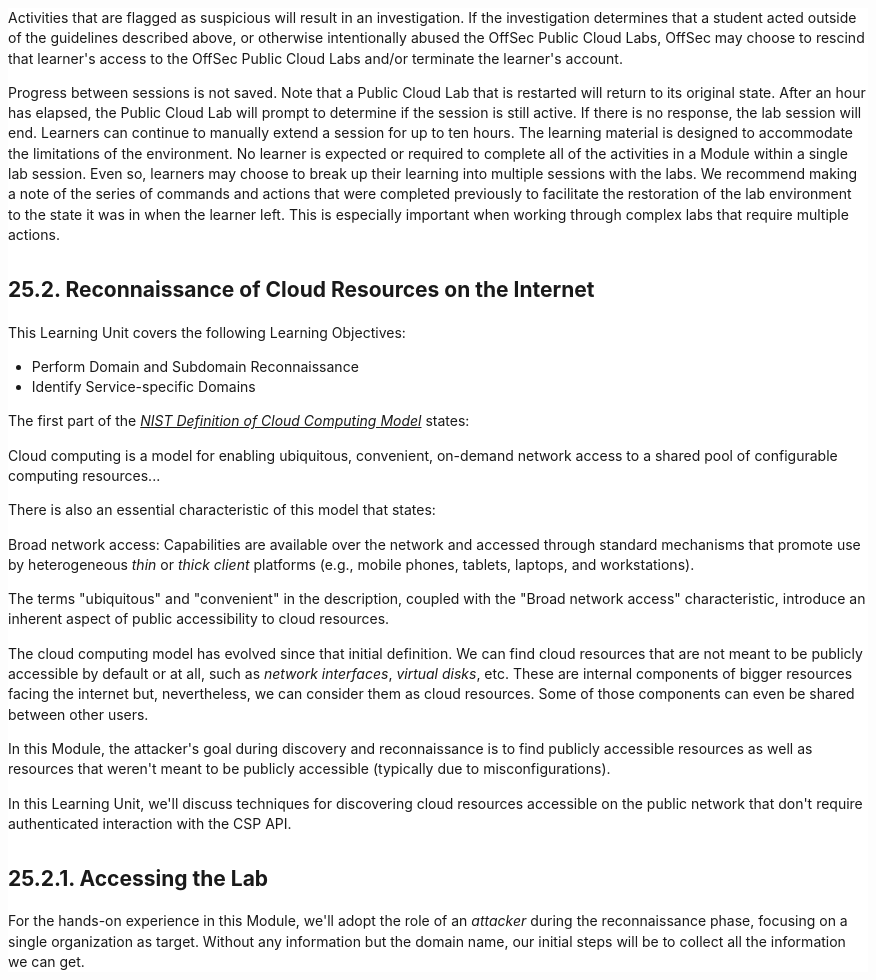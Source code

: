 
Activities that are flagged as suspicious will result in an investigation. If the investigation determines that a student acted outside of the guidelines described above, or otherwise intentionally abused the OffSec Public Cloud Labs, OffSec may choose to rescind that learner's access to the OffSec Public Cloud Labs and/or terminate the learner's account.

Progress between sessions is not saved. Note that a Public Cloud Lab that is restarted will return to its original state. After an hour has elapsed, the Public Cloud Lab will prompt to determine if the session is still active. If there is no response, the lab session will end. Learners can continue to manually extend a session for up to ten hours. The learning material is designed to accommodate the limitations of the environment. No learner is expected or required to complete all of the activities in a Module within a single lab session. Even so, learners may choose to break up their learning into multiple sessions with the labs. We recommend making a note of the series of commands and actions that were completed previously to facilitate the restoration of the lab environment to the state it was in when the learner left. This is especially important when working through complex labs that require multiple actions.

## 25.2. Reconnaissance of Cloud Resources on the Internet

This Learning Unit covers the following Learning Objectives:

-   Perform Domain and Subdomain Reconnaissance
-   Identify Service-specific Domains

The first part of the [_NIST Definition of Cloud Computing Model_](https://nvlpubs.nist.gov/nistpubs/legacy/sp/nistspecialpublication800-145.pdf) states:

Cloud computing is a model for enabling ubiquitous, convenient, on-demand network access to a shared pool of configurable computing resources...

There is also an essential characteristic of this model that states:

Broad network access: Capabilities are available over the network and accessed through standard mechanisms that promote use by heterogeneous _thin_ or _thick client_ platforms (e.g., mobile phones, tablets, laptops, and workstations).

The terms "ubiquitous" and "convenient" in the description, coupled with the "Broad network access" characteristic, introduce an inherent aspect of public accessibility to cloud resources.

The cloud computing model has evolved since that initial definition. We can find cloud resources that are not meant to be publicly accessible by default or at all, such as _network interfaces_, _virtual disks_, etc. These are internal components of bigger resources facing the internet but, nevertheless, we can consider them as cloud resources. Some of those components can even be shared between other users.

In this Module, the attacker's goal during discovery and reconnaissance is to find publicly accessible resources as well as resources that weren't meant to be publicly accessible (typically due to misconfigurations).

In this Learning Unit, we'll discuss techniques for discovering cloud resources accessible on the public network that don't require authenticated interaction with the CSP API.

## 25.2.1. Accessing the Lab

For the hands-on experience in this Module, we'll adopt the role of an _attacker_ during the reconnaissance phase, focusing on a single organization as target. Without any information but the domain name, our initial steps will be to collect all the information we can get.
